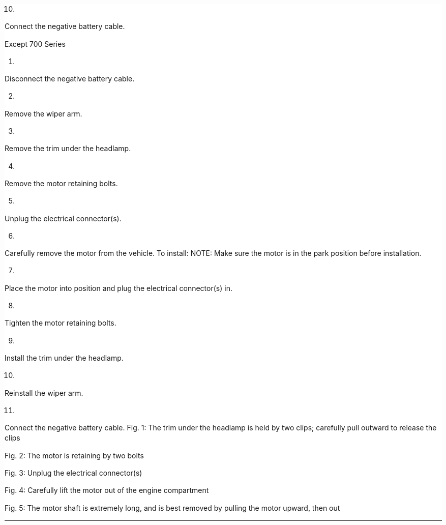 10.

Connect the negative battery cable.

Except 700 Series

1.

Disconnect the negative battery cable.

2.

Remove the wiper arm.

3.

Remove the trim under the headlamp.

4.

Remove the motor retaining bolts.

5.

Unplug the electrical connector(s).

6.

Carefully remove the motor from the vehicle.
To install:
NOTE: Make sure the motor is in the park position before installation.

7.

Place the motor into position and plug the electrical connector(s) in.

8.

Tighten the motor retaining bolts.

9.

Install the trim under the headlamp.

10.

Reinstall the wiper arm.

11.

Connect the negative battery cable.
Fig. 1: The trim under the headlamp is held by two clips;
carefully pull outward to release the clips

Fig. 2: The motor is retaining by two bolts

Fig. 3: Unplug the electrical connector(s)

Fig. 4: Carefully lift the motor out of the engine compartment

Fig. 5: The motor shaft is extremely long, and is best
removed by pulling the motor upward, then out

---
